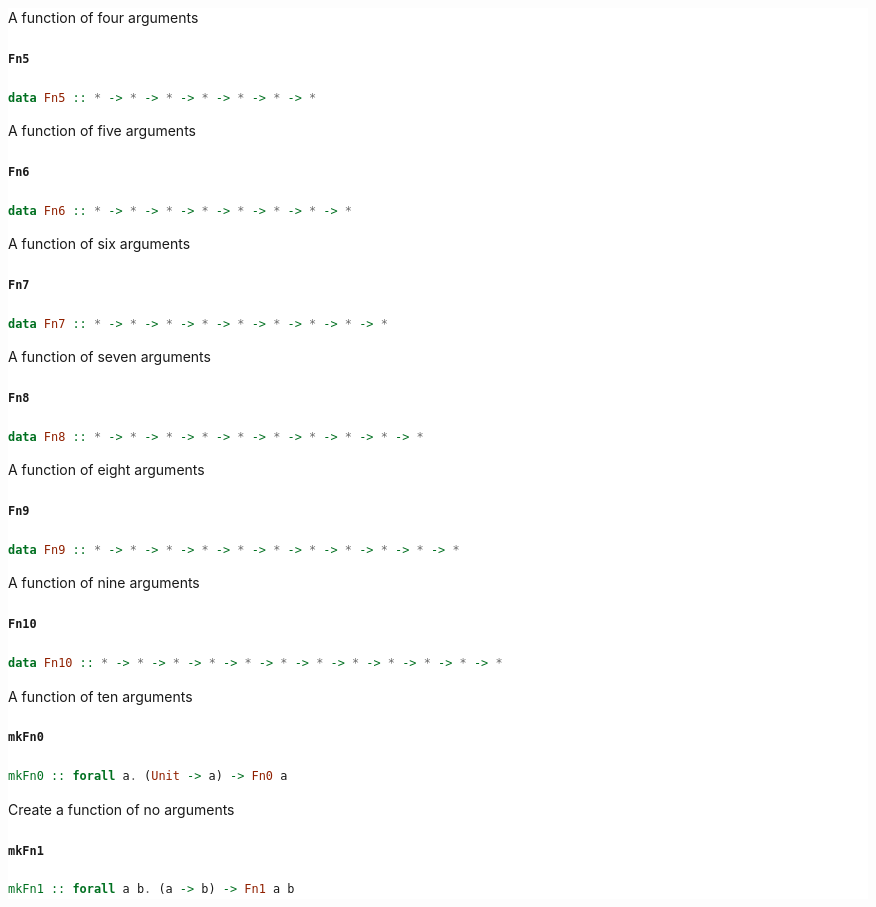A function of four arguments

#### `Fn5`

``` purescript
data Fn5 :: * -> * -> * -> * -> * -> * -> *
```

A function of five arguments

#### `Fn6`

``` purescript
data Fn6 :: * -> * -> * -> * -> * -> * -> * -> *
```

A function of six arguments

#### `Fn7`

``` purescript
data Fn7 :: * -> * -> * -> * -> * -> * -> * -> * -> *
```

A function of seven arguments

#### `Fn8`

``` purescript
data Fn8 :: * -> * -> * -> * -> * -> * -> * -> * -> * -> *
```

A function of eight arguments

#### `Fn9`

``` purescript
data Fn9 :: * -> * -> * -> * -> * -> * -> * -> * -> * -> * -> *
```

A function of nine arguments

#### `Fn10`

``` purescript
data Fn10 :: * -> * -> * -> * -> * -> * -> * -> * -> * -> * -> * -> *
```

A function of ten arguments

#### `mkFn0`

``` purescript
mkFn0 :: forall a. (Unit -> a) -> Fn0 a
```

Create a function of no arguments

#### `mkFn1`

``` purescript
mkFn1 :: forall a b. (a -> b) -> Fn1 a b
```
